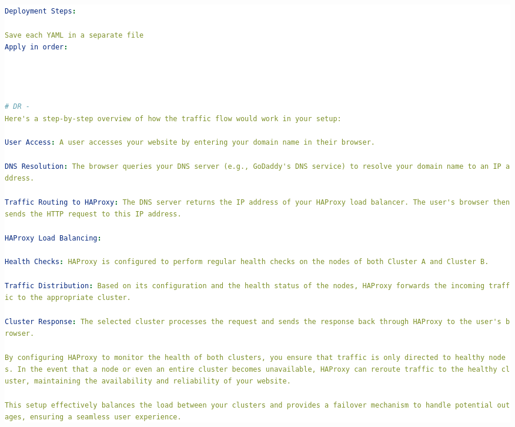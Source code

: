```yaml
Deployment Steps:

Save each YAML in a separate file
Apply in order:




# DR - 
Here's a step-by-step overview of how the traffic flow would work in your setup:​

User Access: A user accesses your website by entering your domain name in their browser.​

DNS Resolution: The browser queries your DNS server (e.g., GoDaddy's DNS service) to resolve your domain name to an IP address.​

Traffic Routing to HAProxy: The DNS server returns the IP address of your HAProxy load balancer. The user's browser then sends the HTTP request to this IP address.​

HAProxy Load Balancing:

Health Checks: HAProxy is configured to perform regular health checks on the nodes of both Cluster A and Cluster B.​

Traffic Distribution: Based on its configuration and the health status of the nodes, HAProxy forwards the incoming traffic to the appropriate cluster.​

Cluster Response: The selected cluster processes the request and sends the response back through HAProxy to the user's browser.​

By configuring HAProxy to monitor the health of both clusters, you ensure that traffic is only directed to healthy nodes. In the event that a node or even an entire cluster becomes unavailable, HAProxy can reroute traffic to the healthy cluster, maintaining the availability and reliability of your website.​

This setup effectively balances the load between your clusters and provides a failover mechanism to handle potential outages, ensuring a seamless user experience.